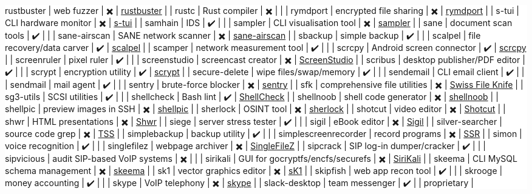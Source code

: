rustbuster | web fuzzer | :heavy_multiplication_x: | [rustbuster](https://github.com/phra/rustbuster) | |
rustc | Rust compiler | :heavy_multiplication_x: | | |
rymdport | encrypted file sharing | :heavy_multiplication_x: | [rymdport](https://github.com/Jacalz/rymdport) | |
s-tui | CLI hardware monitor | :heavy_multiplication_x: | [s-tui](https://github.com/amanusk/s-tui/releases) | |
samhain | IDS | :heavy_check_mark: | | |
sampler | CLI visualisation tool | :heavy_multiplication_x: | [sampler](https://github.com/sqshq/sampler) | |
sane | document scan tools | :heavy_check_mark: | | |
sane-airscan | SANE network scanner | :heavy_multiplication_x: | [sane-airscan](https://github.com/alexpevzner/sane-airscan) | |
sbackup | simple backup | :heavy_check_mark: | | |
scalpel | file recovery/data carver | :heavy_check_mark: | [scalpel](https://github.com/sleuthkit/scalpel) | |
scamper | network measurement tool | :heavy_check_mark: | | |
scrcpy | Android screen connector | :heavy_check_mark: | [scrcpy](https://github.com/Genymobile/scrcpy) | |
screenruler | pixel ruler | :heavy_check_mark: | | |
screenstudio | screencast creator | :heavy_multiplication_x: | [ScreenStudio](http://screenstudio.crombz.com/) | |
scribus | desktop publisher/PDF editor | :heavy_check_mark: | | |
scrypt | encryption utility | :heavy_check_mark: | [scrypt](https://github.com/Tarsnap/scrypt) | |
secure-delete | wipe files/swap/memory | :heavy_check_mark: | | |
sendemail | CLI email client | :heavy_check_mark: | | |
sendmail | mail agent | :heavy_check_mark: | | |
sentry | brute-force blocker | :heavy_multiplication_x: | [sentry](https://github.com/msimerson/sentry) | |
sfk | comprehensive file utilities | :heavy_multiplication_x: | [Swiss File Knife](http://stahlworks.com/dev/swiss-file-knife.html) | |
sg3-utils | SCSI utilities | :heavy_check_mark: | | |
shellcheck | Bash lint | :heavy_check_mark: | [ShellCheck](http://www.shellcheck.net/) | |
shellnoob | shell code generator | :heavy_multiplication_x: | [shellnoob](https://gitlab.com/kalilinux/packages/shellnoob) | |
shellpic | preview images in SSH | :heavy_multiplication_x: | [shellpic](https://github.com/larsjsol/shellpic) | |
sherlock | OSINT tool | :heavy_multiplication_x: | [sherlock](https://github.com/sherlock-project/sherlock) | |
shotcut | video editor | :heavy_multiplication_x: | [Shotcut](https://shotcut.org/) | |
shwr | HTML presentations | :heavy_multiplication_x: | [Shwr](https://shwr.me/) | |
siege | server stress tester | :heavy_check_mark: | | |
sigil | eBook editor | :heavy_multiplication_x: | [Sigil](https://sigil-ebook.com/) | |
silver-searcher | source code grep | :heavy_multiplication_x: | [TSS](https://github.com/ggreer/the_silver_searcher) | |
simplebackup | backup utility | :heavy_check_mark: | | |
simplescreenrecorder | record programs | :heavy_multiplication_x: | [SSR](http://www.maartenbaert.be/simplescreenrecorder/) | |
simon | voice recognition | :heavy_check_mark: | | |
singlefilez | webpage archiver | :heavy_multiplication_x: | [SingleFileZ](https://github.com/gildas-lormeau/SingleFileZ) | |
sipcrack | SIP log-in dumper/cracker | :heavy_check_mark: | | |
sipvicious | audit SIP-based VoIP systems | :heavy_multiplication_x: | | |
sirikali | GUI for gocryptfs/encfs/securefs | :heavy_multiplication_x: | [SiriKali](https://mhogomchungu.github.io/sirikali/) | |
skeema | CLI MySQL schema management | :heavy_multiplication_x: | [skeema](https://github.com/skeema/skeema) | |
sk1 | vector graphics editor | :heavy_multiplication_x: | [sK1](http://sk1project.org/) | |
skipfish | web app recon tool | :heavy_check_mark: | | |
skrooge | money accounting | :heavy_check_mark: | | |
skype | VoIP telephony | :heavy_multiplication_x: | [skype](https://www.skype.com/en/get-skype/) | <a id="skype"></a> |
slack-desktop | team messenger | :heavy_check_mark: | | proprietary |